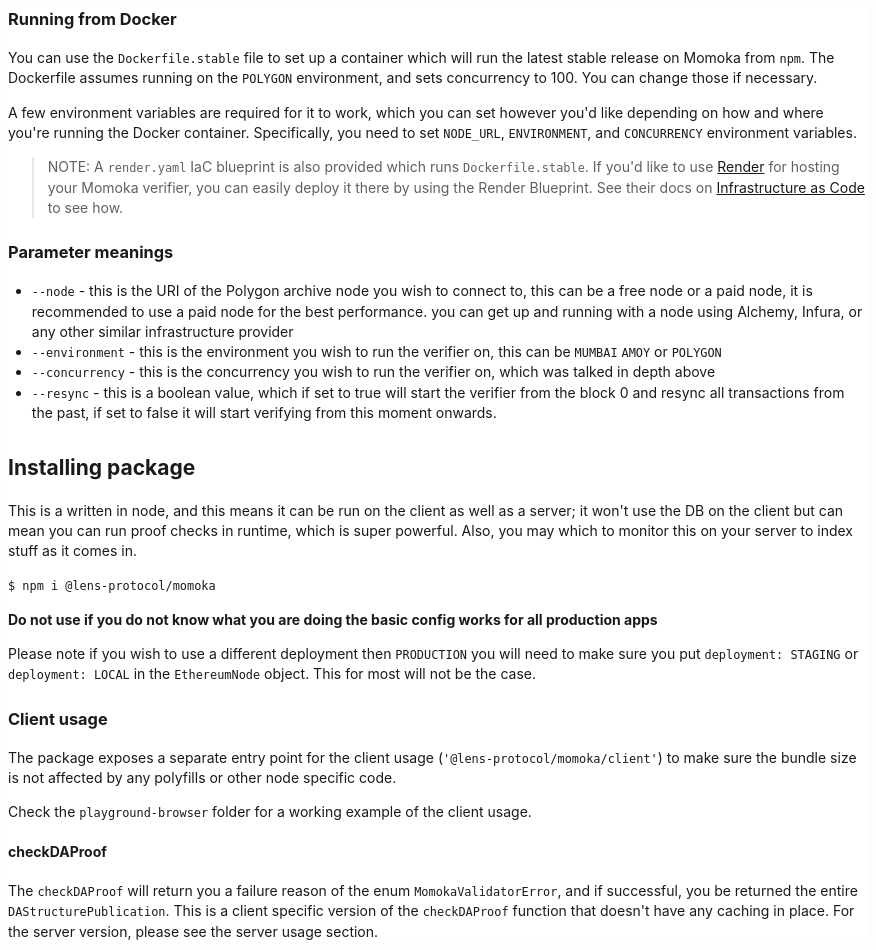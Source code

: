 ### Running from Docker

You can use the `Dockerfile.stable` file to set up a container which will run the latest stable release on Momoka from `npm`. The Dockerfile assumes running on the `POLYGON` environment, and sets concurrency to 100. You can change those if necessary.

A few environment variables are required for it to work, which you can set however you'd like depending on how and where you're running the Docker container. Specifically, you need to set `NODE_URL`, `ENVIRONMENT`, and `CONCURRENCY` environment variables.

> NOTE: A `render.yaml` IaC blueprint is also provided which runs `Dockerfile.stable`. If you'd like to use [Render](https://render.com) for hosting your Momoka verifier, you can easily deploy it there by using the Render Blueprint. See their docs on [Infrastructure as Code](https://render.com/docs/infrastructure-as-code) to see how.

### Parameter meanings

- `--node` - this is the URI of the Polygon archive node you wish to connect to, this can be a free node or a paid node, it is recommended to use a paid node for the best performance. you can get up and running with a node using Alchemy, Infura, or any other similar infrastructure provider
- `--environment` - this is the environment you wish to run the verifier on, this can be `MUMBAI` `AMOY` or `POLYGON`
- `--concurrency` - this is the concurrency you wish to run the verifier on, which was talked in depth above
- `--resync` - this is a boolean value, which if set to true will start the verifier from the block 0 and resync all transactions from the past, if set to false it will start verifying from this moment onwards.

## Installing package

This is a written in node, and this means it can be run on the client as well as a server; it won't use the DB on the client but can mean you can run proof checks in runtime, which is super powerful. Also, you may which to monitor this on your server to index stuff as it comes in.

```bash
$ npm i @lens-protocol/momoka
```

<b>Do not use if you do not know what you are doing the basic config works for all production apps</b>

Please note if you wish to use a different deployment then `PRODUCTION` you will need to make sure you put `deployment: STAGING` or `deployment: LOCAL` in the `EthereumNode` object. This for most will not be the case.

### Client usage

The package exposes a separate entry point for the client usage (`'@lens-protocol/momoka/client'`) to make sure the bundle size is not affected by any polyfills or other node specific code.

Check the `playground-browser` folder for a working example of the client usage.

#### checkDAProof

The `checkDAProof` will return you a failure reason of the enum `MomokaValidatorError`, and if successful, you be returned the entire `DAStructurePublication`. This is a client specific version of the `checkDAProof` function that doesn't have any caching in place. For the server version, please see the server usage section.
